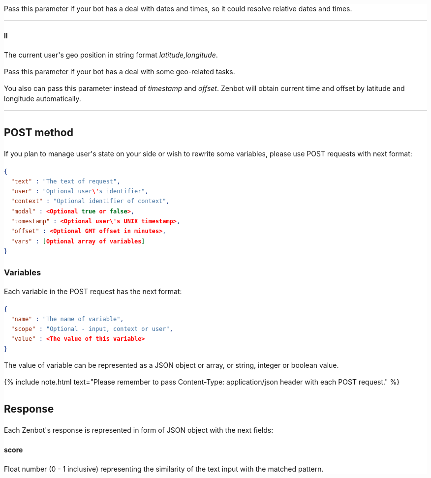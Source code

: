 Pass this parameter if your bot has a deal with dates and times, so it could resolve relative dates and times.

***

#### ll
The current user\'s geo position in string format _latitude,longitude_.

Pass this parameter if your bot has a deal with some geo-related tasks.

You also can pass this parameter instead of _timestamp_ and _offset_.
Zenbot will obtain current time and offset by latitude and longitude automatically.

***

## POST method
If you plan to manage user\'s state on your side or wish to rewrite some variables, please use POST requests with next format:

```json
{
  "text" : "The text of request",
  "user" : "Optional user\'s identifier",
  "context" : "Optional identifier of context",
  "modal" : <Optional true or false>,
  "tomestamp" : <Optional user\'s UNIX timestamp>,
  "offset" : <Optional GMT offset in minutes>,
  "vars" : [Optional array of variables]
}
```

### Variables
Each variable in the POST request has the next format:

```json
{
  "name" : "The name of variable",
  "scope" : "Optional - input, context or user",
  "value" : <The value of this variable>
}
```

The value of variable can be represented as a JSON object or array, or string, integer or boolean value.

{% include note.html text="Please remember to pass Content-Type: application/json header with each POST request." %}

## Response
Each Zenbot\'s response is represented in form of JSON object with the next fields:

#### score
Float number (0 - 1 inclusive) representing the similarity of the text input with the matched pattern.

